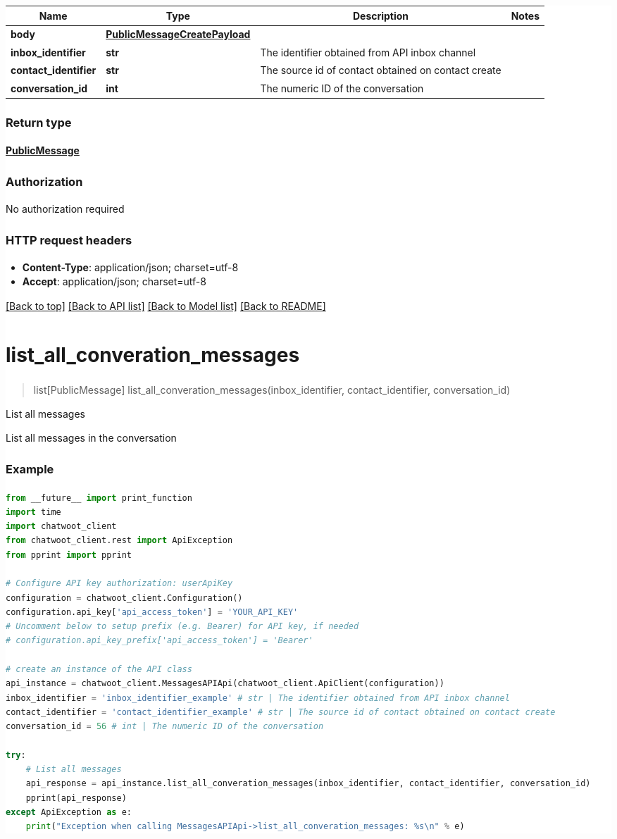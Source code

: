 Name | Type | Description  | Notes
------------- | ------------- | ------------- | -------------
 **body** | [**PublicMessageCreatePayload**](PublicMessageCreatePayload.md)|  | 
 **inbox_identifier** | **str**| The identifier obtained from API inbox channel | 
 **contact_identifier** | **str**| The source id of contact obtained on contact create | 
 **conversation_id** | **int**| The numeric ID of the conversation | 

### Return type

[**PublicMessage**](PublicMessage.md)

### Authorization

No authorization required

### HTTP request headers

 - **Content-Type**: application/json; charset=utf-8
 - **Accept**: application/json; charset=utf-8

[[Back to top]](#) [[Back to API list]](../README.md#documentation-for-api-endpoints) [[Back to Model list]](../README.md#documentation-for-models) [[Back to README]](../README.md)

# **list_all_converation_messages**
> list[PublicMessage] list_all_converation_messages(inbox_identifier, contact_identifier, conversation_id)

List all messages

List all messages in the conversation

### Example
```python
from __future__ import print_function
import time
import chatwoot_client
from chatwoot_client.rest import ApiException
from pprint import pprint

# Configure API key authorization: userApiKey
configuration = chatwoot_client.Configuration()
configuration.api_key['api_access_token'] = 'YOUR_API_KEY'
# Uncomment below to setup prefix (e.g. Bearer) for API key, if needed
# configuration.api_key_prefix['api_access_token'] = 'Bearer'

# create an instance of the API class
api_instance = chatwoot_client.MessagesAPIApi(chatwoot_client.ApiClient(configuration))
inbox_identifier = 'inbox_identifier_example' # str | The identifier obtained from API inbox channel
contact_identifier = 'contact_identifier_example' # str | The source id of contact obtained on contact create
conversation_id = 56 # int | The numeric ID of the conversation

try:
    # List all messages
    api_response = api_instance.list_all_converation_messages(inbox_identifier, contact_identifier, conversation_id)
    pprint(api_response)
except ApiException as e:
    print("Exception when calling MessagesAPIApi->list_all_converation_messages: %s\n" % e)
```
